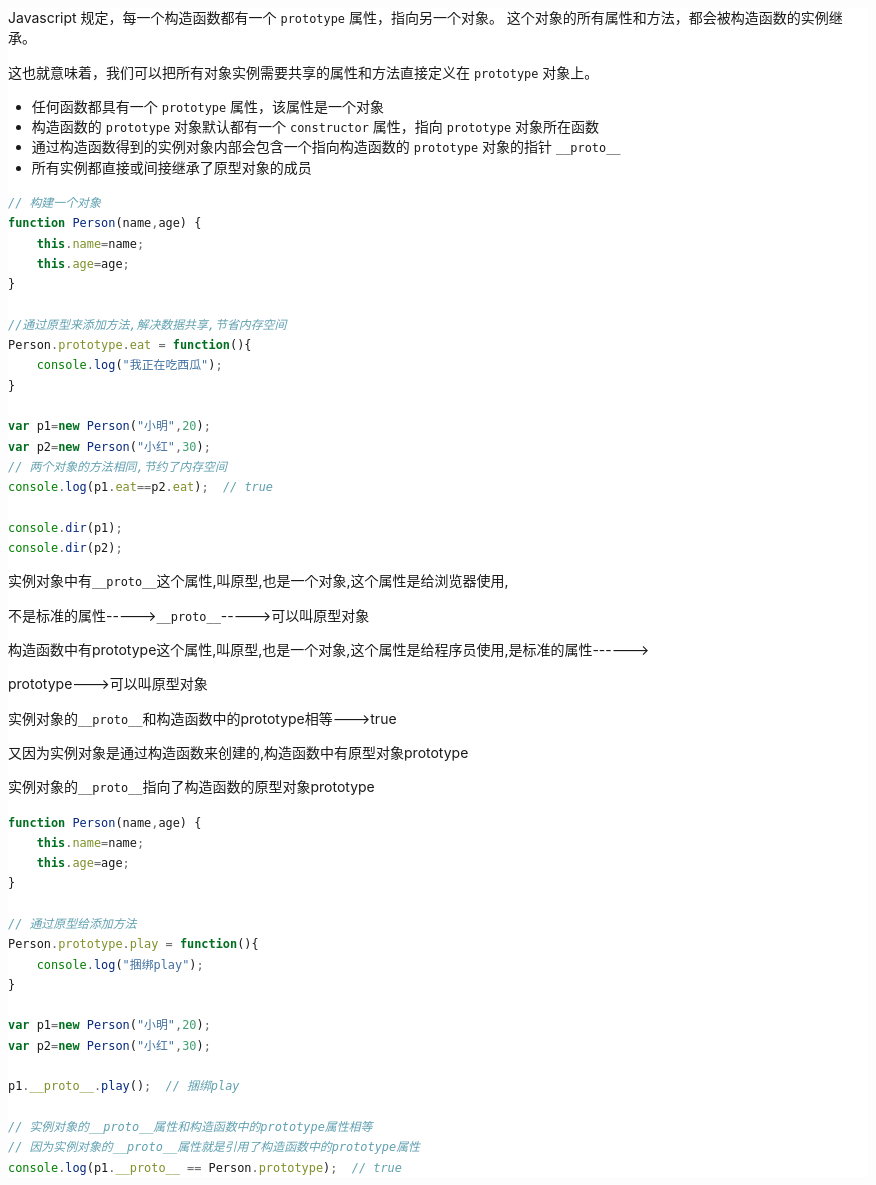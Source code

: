 Javascript 规定，每一个构造函数都有一个 `prototype` 属性，指向另一个对象。
这个对象的所有属性和方法，都会被构造函数的实例继承。

这也就意味着，我们可以把所有对象实例需要共享的属性和方法直接定义在 `prototype` 对象上。

- 任何函数都具有一个 `prototype` 属性，该属性是一个对象
- 构造函数的 `prototype` 对象默认都有一个 `constructor` 属性，指向 `prototype` 对象所在函数
- 通过构造函数得到的实例对象内部会包含一个指向构造函数的 `prototype` 对象的指针 `__proto__`
- 所有实例都直接或间接继承了原型对象的成员

```javascript
// 构建一个对象
function Person(name,age) {
    this.name=name;
    this.age=age;
}

//通过原型来添加方法,解决数据共享,节省内存空间
Person.prototype.eat = function(){
    console.log("我正在吃西瓜");
}

var p1=new Person("小明",20);
var p2=new Person("小红",30);
// 两个对象的方法相同,节约了内存空间
console.log(p1.eat==p2.eat);  // true

console.dir(p1);
console.dir(p2);
```

实例对象中有`__proto__`这个属性,叫原型,也是一个对象,这个属性是给浏览器使用,

不是标准的属性----->`__proto__`----->可以叫原型对象

构造函数中有prototype这个属性,叫原型,也是一个对象,这个属性是给程序员使用,是标准的属性------>

prototype--->可以叫原型对象

​     实例对象的`__proto__`和构造函数中的prototype相等--->true

​     又因为实例对象是通过构造函数来创建的,构造函数中有原型对象prototype

​     实例对象的`__proto__`指向了构造函数的原型对象prototype

```javascript
function Person(name,age) {
    this.name=name;
    this.age=age;
}

// 通过原型给添加方法
Person.prototype.play = function(){
    console.log("捆绑play");
}

var p1=new Person("小明",20);
var p2=new Person("小红",30);

p1.__proto__.play();  // 捆绑play

// 实例对象的__proto__属性和构造函数中的prototype属性相等
// 因为实例对象的__proto__属性就是引用了构造函数中的prototype属性
console.log(p1.__proto__ == Person.prototype);  // true
```
